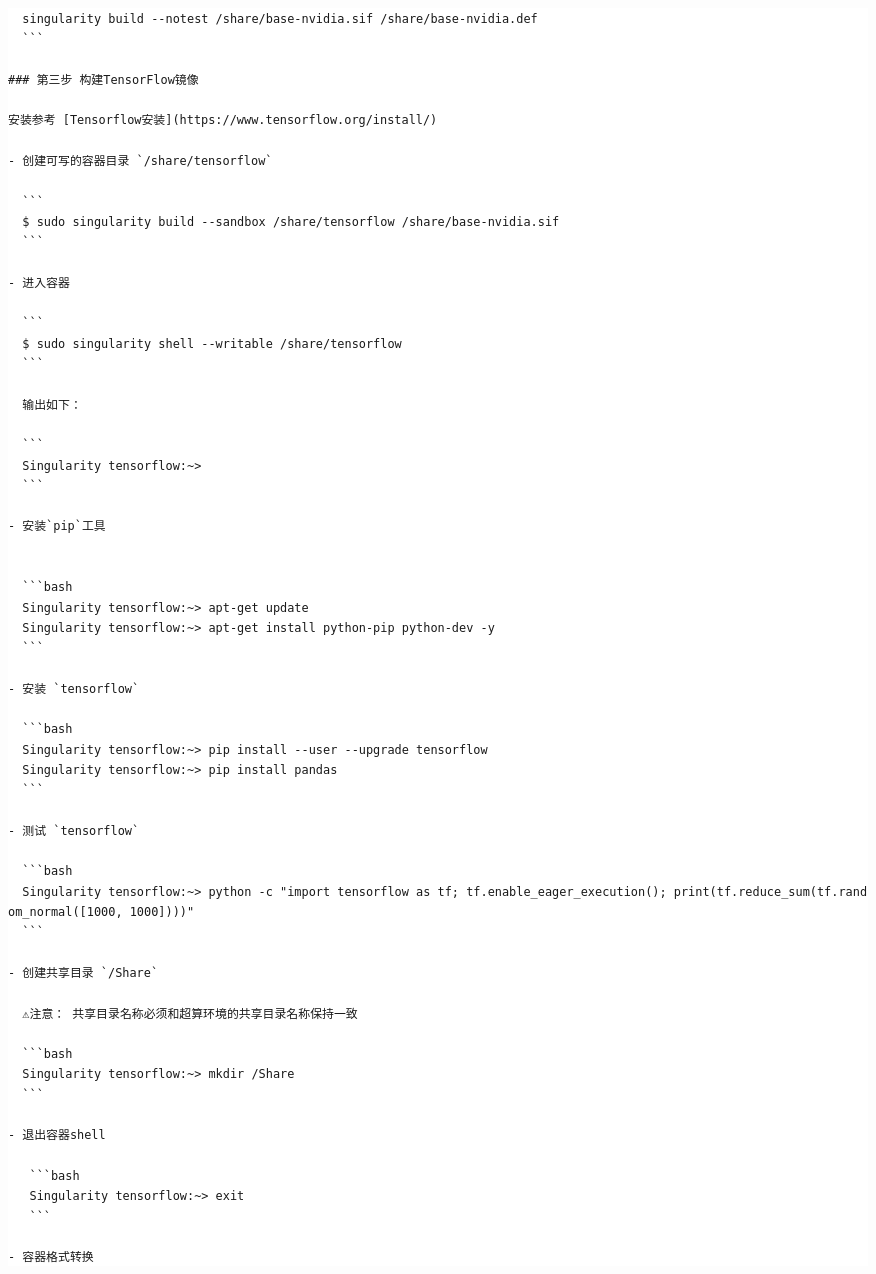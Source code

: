   ``` 
    singularity build --notest /share/base-nvidia.sif /share/base-nvidia.def
    ```

### 第三步 构建TensorFlow镜像

安装参考 [Tensorflow安装](https://www.tensorflow.org/install/)

- 创建可写的容器目录 `/share/tensorflow`

    ```
    $ sudo singularity build --sandbox /share/tensorflow /share/base-nvidia.sif
    ```

- 进入容器

    ```
    $ sudo singularity shell --writable /share/tensorflow
    ```

    输出如下：
    
    ```
    Singularity tensorflow:~>
    ```
    
- 安装`pip`工具


    ```bash
    Singularity tensorflow:~> apt-get update
    Singularity tensorflow:~> apt-get install python-pip python-dev -y
    ```

- 安装 `tensorflow`

    ```bash
    Singularity tensorflow:~> pip install --user --upgrade tensorflow
    Singularity tensorflow:~> pip install pandas
    ```

- 测试 `tensorflow`

    ```bash
    Singularity tensorflow:~> python -c "import tensorflow as tf; tf.enable_eager_execution(); print(tf.reduce_sum(tf.random_normal([1000, 1000])))"
    ```

- 创建共享目录 `/Share`

    ⚠️注意： 共享目录名称必须和超算环境的共享目录名称保持一致
    
    ```bash
    Singularity tensorflow:~> mkdir /Share
    ```
    
- 退出容器shell

     ```bash
     Singularity tensorflow:~> exit
     ```
    
- 容器格式转换

  ```